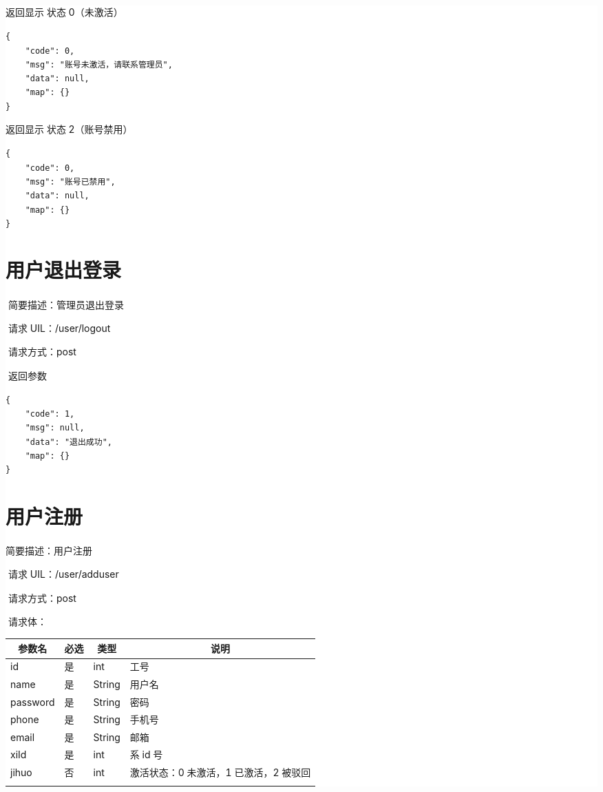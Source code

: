 返回显示 状态 0（未激活）

```
{
	"code": 0,
	"msg": "账号未激活，请联系管理员",
	"data": null,
	"map": {}
}
```

返回显示 状态 2（账号禁用）

```
{
	"code": 0,
	"msg": "账号已禁用",
	"data": null,
	"map": {}
}
```

# 用户退出登录

​ 简要描述：管理员退出登录

​ 请求 UIL：/user/logout

​ 请求方式：post

​ 返回参数

```
{
	"code": 1,
	"msg": null,
	"data": "退出成功",
	"map": {}
}
```

# 用户注册

简要描述：用户注册

​ 请求 UIL：/user/adduser

​ 请求方式：post

​ 请求体：

| 参数名   | 必选 | 类型   | 说明                                   |
| -------- | ---- | ------ | -------------------------------------- |
| id       | 是   | int    | 工号                                   |
| name     | 是   | String | 用户名                                 |
| password | 是   | String | 密码                                   |
| phone    | 是   | String | 手机号                                 |
| email    | 是   | String | 邮箱                                   |
| xiId     | 是   | int    | 系 id 号                               |
| jihuo    | 否   | int    | 激活状态：0 未激活，1 已激活，2 被驳回 |
|          |      |        |                                        |
